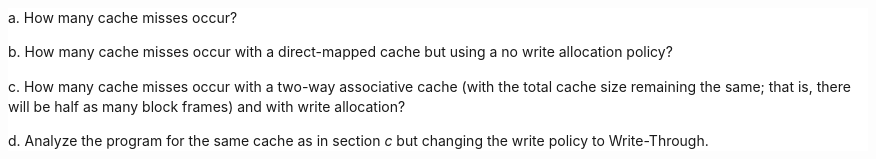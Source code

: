 a. How many cache misses occur?

b. How many cache misses occur with a direct-mapped cache but using a no write allocation policy?

c. How many cache misses occur with a two-way associative cache (with the total cache size remaining the same; that is, there will be half as many block frames) and with write allocation?

d. Analyze the program for the same cache as in section *c* but changing the write policy to Write-Through.
